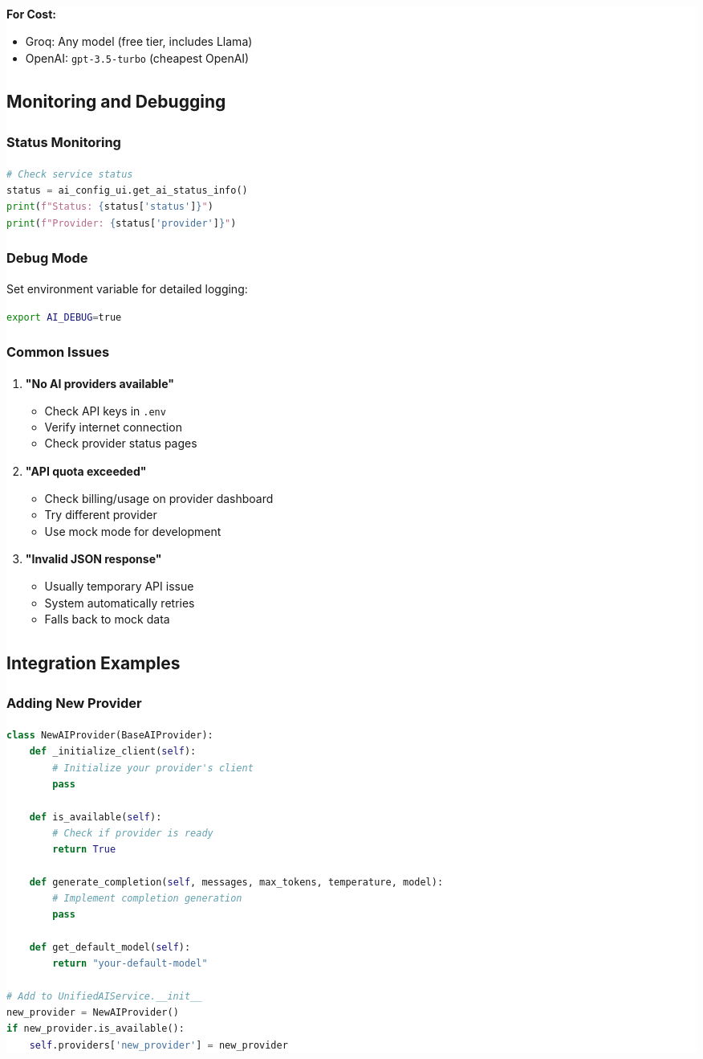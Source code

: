 **For Cost:**
- Groq: Any model (free tier, includes Llama)
- OpenAI: `gpt-3.5-turbo` (cheapest OpenAI)

## Monitoring and Debugging

### Status Monitoring

```python
# Check service status
status = ai_config_ui.get_ai_status_info()
print(f"Status: {status['status']}")
print(f"Provider: {status['provider']}")
```

### Debug Mode

Set environment variable for detailed logging:
```bash
export AI_DEBUG=true
```

### Common Issues

1. **"No AI providers available"**
   - Check API keys in `.env`
   - Verify internet connection
   - Check provider status pages

2. **"API quota exceeded"**
   - Check billing/usage on provider dashboard
   - Try different provider
   - Use mock mode for development

3. **"Invalid JSON response"**
   - Usually temporary API issue
   - System automatically retries
   - Falls back to mock data

## Integration Examples

### Adding New Provider

```python
class NewAIProvider(BaseAIProvider):
    def _initialize_client(self):
        # Initialize your provider's client
        pass
    
    def is_available(self):
        # Check if provider is ready
        return True
    
    def generate_completion(self, messages, max_tokens, temperature, model):
        # Implement completion generation
        pass
    
    def get_default_model(self):
        return "your-default-model"

# Add to UnifiedAIService.__init__
new_provider = NewAIProvider()
if new_provider.is_available():
    self.providers['new_provider'] = new_provider
```

